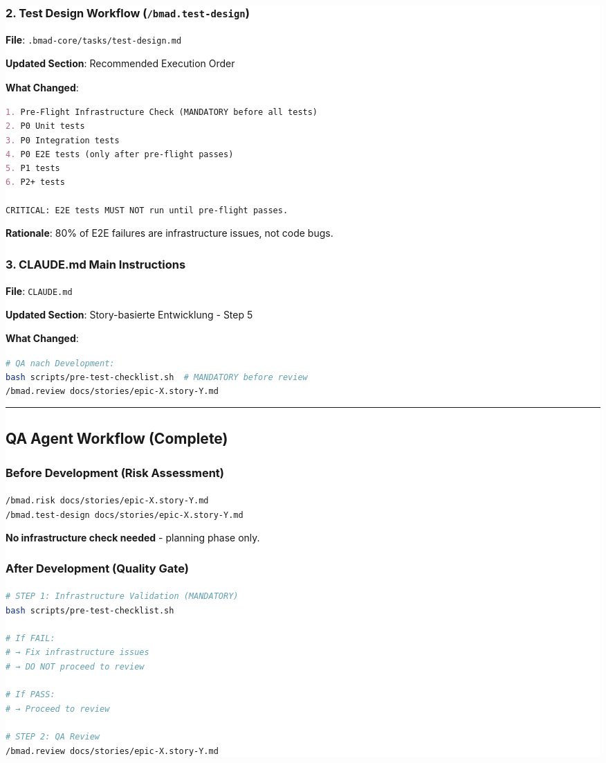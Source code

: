 ### 2. Test Design Workflow (`/bmad.test-design`)

**File**: `.bmad-core/tasks/test-design.md`

**Updated Section**: Recommended Execution Order

**What Changed**:
```markdown
1. Pre-Flight Infrastructure Check (MANDATORY before all tests)
2. P0 Unit tests
3. P0 Integration tests
4. P0 E2E tests (only after pre-flight passes)
5. P1 tests
6. P2+ tests

CRITICAL: E2E tests MUST NOT run until pre-flight passes.
```

**Rationale**: 80% of E2E failures are infrastructure issues, not code bugs.

### 3. CLAUDE.md Main Instructions

**File**: `CLAUDE.md`

**Updated Section**: Story-basierte Entwicklung - Step 5

**What Changed**:
```bash
# QA nach Development:
bash scripts/pre-test-checklist.sh  # MANDATORY before review
/bmad.review docs/stories/epic-X.story-Y.md
```

---

## QA Agent Workflow (Complete)

### Before Development (Risk Assessment)

```bash
/bmad.risk docs/stories/epic-X.story-Y.md
/bmad.test-design docs/stories/epic-X.story-Y.md
```

**No infrastructure check needed** - planning phase only.

### After Development (Quality Gate)

```bash
# STEP 1: Infrastructure Validation (MANDATORY)
bash scripts/pre-test-checklist.sh

# If FAIL:
# → Fix infrastructure issues
# → DO NOT proceed to review

# If PASS:
# → Proceed to review

# STEP 2: QA Review
/bmad.review docs/stories/epic-X.story-Y.md
```
